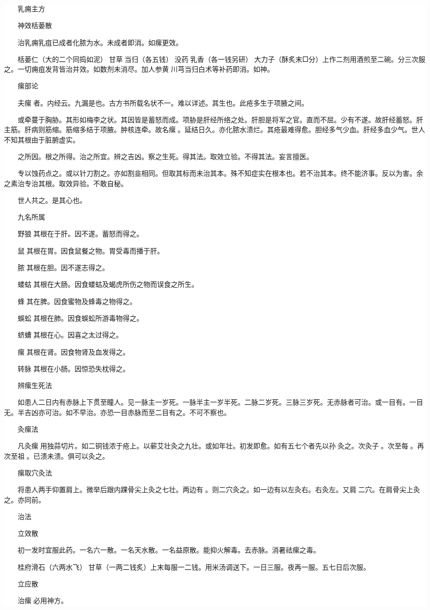 　　乳痈主方

　　神效栝蒌散

　　治乳痈乳疽已成者化脓为水。未成者即消。如瘰更效。

　　栝蒌仁（大的二个同捣如泥） 甘草 当归（各五钱） 没药 乳香（各一钱另研） 大力子（酥炙末□分）上作二剂用酒煎至二碗。分三次服之。一切痈疽发背皆治并效。如数剂未消尽。加人参黄 川芎当归白术等补药即消。如神。

　　瘰部论

　　夫瘰 者。内经云。九漏是也。古方书所载名状不一。难以详述。其生也。此疮多生于项腋之间。

　　或牵蔓于胸胁。其形如梅李之状。其因皆是蓄怒而成。项胁是肝经所络之处。肝胆是将军之官。直而不屈。少有不遂。故肝经蓄怒。肝主筋。肝病则筋缩。筋缩多结于项腋。肿核连牵。故名瘰 。延结日久。亦化脓水溃烂。其疮最难得愈。胆经多气少血。肝经多血少气。世人不知其根由于脏腑虚实。

　　之所因。根之所得。治之所宜。辨之吉凶。察之生死。得其法。取效立验。不得其法。妄言擅医。

　　专以蚀药点之。或以针刀割之。亦如割韭相同。但取其标而未治其本。殊不知症实在根本也。若不治其本。终不能济事。反以为害。余之素治专治其根。取效异验。不敢自秘。

　　世人共之。是其心也。

　　九名所属

　　野狼 其根在于肝。因不遂。蓄怒而得之。

　　鼠 其根在胃。因食鼠餐之物。胃受毒而播于肝。

　　脓 其根在胆。因不遂志得之。

　　蝼蛄 其根在大肠。因食蝼蛄及蝎虎所伤之物而误食之所生。

　　蜂 其在脾。因食蜜物及蜂毒之物得之。

　　蜈蚣 其根在肺。因食蜈蚣所游毒物得之。

　　蛴螬 其根在心。因喜之太过得之。

　　瘰 其根在肾。因食物肾及血发得之。

　　转脉 其根在小肠。因惊恐失枕得之。

　　辨瘰生死法

　　如患人二日内有赤脉上下贯至瞳人。见一脉主一岁死。一脉半主一岁半死。二脉二岁死。三脉三岁死。无赤脉者可治。或一目有。一目无。半吉凶亦可治。如不早治。亦恐一目赤脉而至二目有之。不可不察也。

　　灸瘰法

　　凡灸瘰 用独蒜切片。如二铜钱浓于疮上。以蕲艾壮灸之九壮。或如年壮。初发即愈。如有五七个者先以孙 灸之。次灸子 。次至每 。再次至祖 。已溃未溃。俱可以灸之。

　　瘰取穴灸法

　　将患人两手仰置肩上。微举后跟内踝骨尖上灸之七壮。两边有 。则二穴灸之。如一边有以左灸右。右灸左。又肩 二穴。在肩骨尖上灸之。亦同前。

　　治法

　　立效散

　　初一发时宜服此药。一名六一散。一名天水散。一名益原散。能抑火解毒。去赤脉。消暑祛瘰之毒。

　　桂府滑石（六两水飞） 甘草（一两二钱炙）上末每服一二钱。用米汤调送下。一日三服。夜再一服。五七日后次服。

　　立应散

　　治瘰 必用神方。
